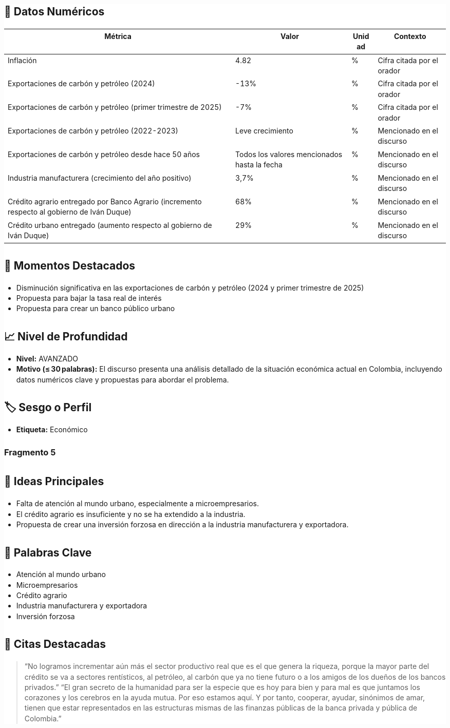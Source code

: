 ## 🔢 Datos Numéricos
| Métrica | Valor | Unidad | Contexto |
|---------|-------|--------|----------|
| Inflación | 4.82 | % | Cifra citada por el orador |
| Exportaciones de carbón y petróleo (2024) | -13% | % | Cifra citada por el orador |
| Exportaciones de carbón y petróleo (primer trimestre de 2025) | -7% | % | Cifra citada por el orador |
| Exportaciones de carbón y petróleo (2022-2023) | Leve crecimiento | % | Mencionado en el discurso |
| Exportaciones de carbón y petróleo desde hace 50 años | Todos los valores mencionados hasta la fecha | % | Mencionado en el discurso |
| Industria manufacturera (crecimiento del año positivo) | 3,7% | % | Mencionado en el discurso |
| Crédito agrario entregado por Banco Agrario (incremento respecto al gobierno de Iván Duque) | 68% | % | Mencionado en el discurso |
| Crédito urbano entregado (aumento respecto al gobierno de Iván Duque) | 29% | % | Mencionado en el discurso |

## 🎯 Momentos Destacados
- Disminución significativa en las exportaciones de carbón y petróleo (2024 y primer trimestre de 2025)
- Propuesta para bajar la tasa real de interés
- Propuesta para crear un banco público urbano

## 📈 Nivel de Profundidad
- **Nivel:** AVANZADO
- **Motivo (≤ 30 palabras):** El discurso presenta una análisis detallado de la situación económica actual en Colombia, incluyendo datos numéricos clave y propuestas para abordar el problema.

## 🏷️ Sesgo o Perfil
- **Etiqueta:** Económico

### Fragmento 5
## 🧠 Ideas Principales
- Falta de atención al mundo urbano, especialmente a microempresarios.
- El crédito agrario es insuficiente y no se ha extendido a la industria.
- Propuesta de crear una inversión forzosa en dirección a la industria manufacturera y exportadora.

## 🔑 Palabras Clave
- Atención al mundo urbano
- Microempresarios
- Crédito agrario
- Industria manufacturera y exportadora
- Inversión forzosa

## 💬 Citas Destacadas
> “No logramos incrementar aún más el sector productivo real que es el que genera la riqueza, porque la mayor parte del crédito se va a sectores rentísticos, al petróleo, al carbón que ya no tiene futuro o a los amigos de los dueños de los bancos privados.”
> “El gran secreto de la humanidad para ser la especie que es hoy para bien y para mal es que juntamos los corazones y los cerebros en la ayuda mutua. Por eso estamos aquí. Y por tanto, cooperar, ayudar, sinónimos de amar, tienen que estar representados en las estructuras mismas de las finanzas públicas de la banca privada y pública de Colombia.”
